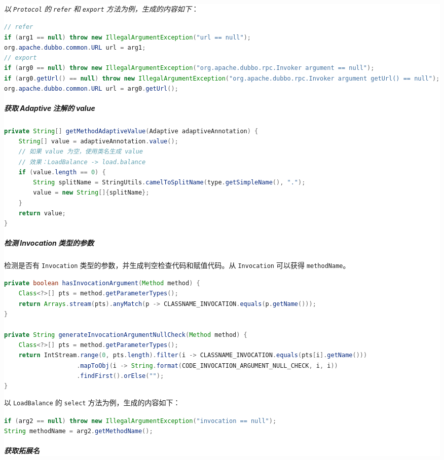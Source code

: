 *以 `Protocol` 的 `refer` 和 `export` 方法为例，生成的内容如下*：

```java
// refer
if (arg1 == null) throw new IllegalArgumentException("url == null");
org.apache.dubbo.common.URL url = arg1;
// export
if (arg0 == null) throw new IllegalArgumentException("org.apache.dubbo.rpc.Invoker argument == null");
if (arg0.getUrl() == null) throw new IllegalArgumentException("org.apache.dubbo.rpc.Invoker argument getUrl() == null");
org.apache.dubbo.common.URL url = arg0.getUrl();
```

##### 获取 Adaptive 注解的 value

```java
private String[] getMethodAdaptiveValue(Adaptive adaptiveAnnotation) {
    String[] value = adaptiveAnnotation.value();
    // 如果 value 为空，使用类名生成 value
    // 效果：LoadBalance -> load.balance
    if (value.length == 0) {
        String splitName = StringUtils.camelToSplitName(type.getSimpleName(), ".");
        value = new String[]{splitName};
    }
    return value;
}
```

##### 检测 Invocation 类型的参数

检测是否有 `Invocation` 类型的参数，并生成判空检查代码和赋值代码。从 `Invocation` 可以获得 `methodName`。

```java
private boolean hasInvocationArgument(Method method) {
    Class<?>[] pts = method.getParameterTypes();
    return Arrays.stream(pts).anyMatch(p -> CLASSNAME_INVOCATION.equals(p.getName()));
}

private String generateInvocationArgumentNullCheck(Method method) {
    Class<?>[] pts = method.getParameterTypes();
    return IntStream.range(0, pts.length).filter(i -> CLASSNAME_INVOCATION.equals(pts[i].getName()))
                    .mapToObj(i -> String.format(CODE_INVOCATION_ARGUMENT_NULL_CHECK, i, i))
                    .findFirst().orElse("");
}
```

以 `LoadBalance` 的 `select` 方法为例，生成的内容如下：

```java
if (arg2 == null) throw new IllegalArgumentException("invocation == null");
String methodName = arg2.getMethodName();
```

##### 获取拓展名
